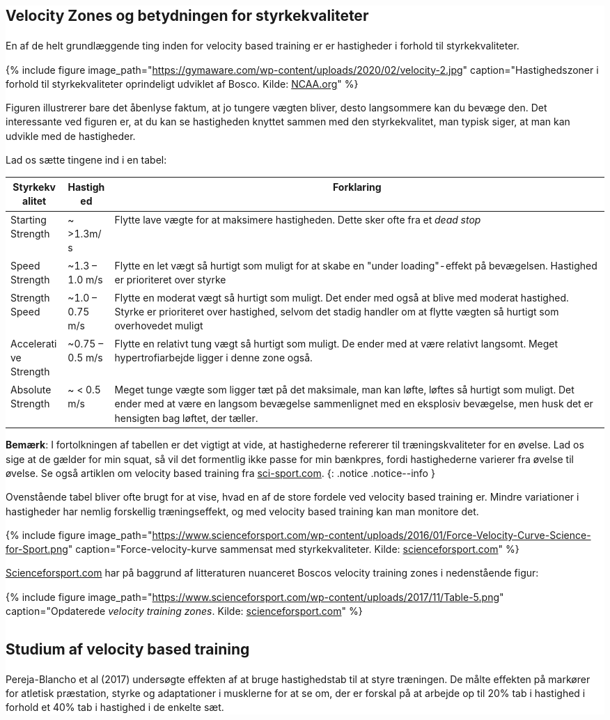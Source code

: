 ## Velocity Zones og betydningen for styrkekvaliteter

En af de helt grundlæggende ting inden for velocity based training er er hastigheder i forhold til styrkekvaliteter.

{% include figure image_path="https://gymaware.com/wp-content/uploads/2020/02/velocity-2.jpg" caption="Hastighedszoner i forhold til styrkekvaliteter oprindeligt udviklet af Bosco. Kilde: [NCAA.org](https://www.ncaa.org)" %}

Figuren illustrerer bare det åbenlyse faktum, at jo tungere vægten bliver, desto langsommere kan du bevæge den. Det interessante ved figuren er, at du kan se hastigheden knyttet sammen med den styrkekvalitet, man typisk siger, at man kan udvikle med de hastigheder.

Lad os sætte tingene ind i en tabel:

| Styrkekvalitet | Hastighed | Forklaring |
|-|-|-|
| Starting Strength | ~ >1.3m/s | Flytte lave vægte for at maksimere hastigheden. Dette sker ofte fra et _dead stop_ |
| Speed Strength | ~1.3 – 1.0 m/s | Flytte en let vægt så hurtigt som muligt for at skabe en "under loading"-effekt på bevægelsen. Hastighed er prioriteret over styrke |
| Strength Speed | ~1.0 – 0.75 m/s | Flytte en moderat vægt så hurtigt som muligt. Det ender med også at blive med moderat hastighed. Styrke er prioriteret over hastighed, selvom det stadig handler om at flytte vægten så hurtigt som overhovedet muligt |
| Accelerative Strength | ~0.75 – 0.5 m/s | Flytte en relativt tung vægt så hurtigt som muligt. De ender med at være relativt langsomt. Meget hypertrofiarbejde ligger i denne zone også. |
| Absolute Strength | ~ < 0.5 m/s | Meget tunge vægte som ligger tæt på det maksimale, man kan løfte, løftes så hurtigt som muligt. Det ender med at være en langsom bevægelse sammenlignet med en eksplosiv bevægelse, men husk det er hensigten bag løftet, der tæller. |

**Bemærk**: I fortolkningen af tabellen er det vigtigt at vide, at hastighederne refererer til træningskvaliteter for en øvelse. Lad os sige at de gælder for min squat, så vil det formentlig ikke passe for min bænkpres, fordi hastighederne varierer fra øvelse til øvelse. Se også artiklen om velocity based training fra [sci-sport.com](https://www.sci-sport.com/en/reviews/a-guide-to-velocity-based-training-for-resistance-training-007.php).
{: .notice .notice--info }

Ovenstående tabel bliver ofte brugt for at vise, hvad en af de store fordele ved velocity based training er. Mindre variationer i hastigheder har nemlig forskellig træningseffekt, og med velocity based training kan man monitore det.

{% include figure image_path="https://www.scienceforsport.com/wp-content/uploads/2016/01/Force-Velocity-Curve-Science-for-Sport.png" caption="Force-velocity-kurve sammensat med styrkekvaliteter. Kilde: [scienceforsport.com](https://www.scienceforsport.com/force-velocity-curve/)" %}

[Scienceforsport.com](https://www.scienceforsport.com/velocity-based-training/) har på baggrund af litteraturen nuanceret Boscos velocity training zones i nedenstående figur:

{% include figure image_path="https://www.scienceforsport.com/wp-content/uploads/2017/11/Table-5.png" caption="Opdaterede _velocity training zones_. Kilde: [scienceforsport.com](https://www.scienceforsport.com/velocity-based-training/)" %}

## Studium af velocity based training

Pereja-Blancho et al (2017) undersøgte effekten af at bruge hastighedstab til at styre træningen. De målte effekten på markører for atletisk præstation, styrke og adaptationer i musklerne for at se om, der er forskal på at arbejde op til 20% tab i hastighed i forhold et 40% tab i hastighed i de enkelte sæt.
